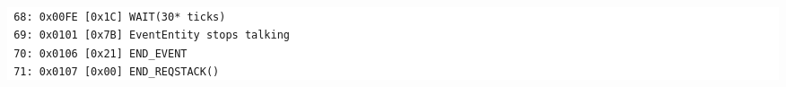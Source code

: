 ```
 68: 0x00FE [0x1C] WAIT(30* ticks)
 69: 0x0101 [0x7B] EventEntity stops talking
 70: 0x0106 [0x21] END_EVENT
 71: 0x0107 [0x00] END_REQSTACK()
```
